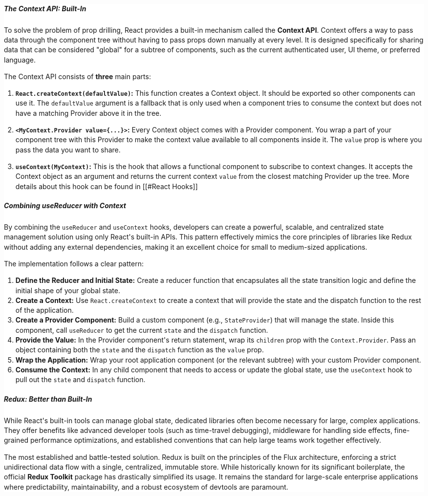 ##### The Context API: Built-In
To solve the problem of prop drilling, React provides a built-in mechanism called the **Context API**. Context offers a way to pass data through the component tree without having to pass props down manually at every level. It is designed specifically for sharing data that can be considered "global" for a subtree of components, such as the current authenticated user, UI theme, or preferred language.

The Context API consists of **three** main parts:
1. **`React.createContext(defaultValue)`:** This function creates a Context object. It should be exported so other components can use it. The `defaultValue` argument is a fallback that is only used when a component tries to consume the context but does not have a matching Provider above it in the tree.

2. **`<MyContext.Provider value={...}>`:** Every Context object comes with a Provider component. You wrap a part of your component tree with this Provider to make the context value available to all components inside it. The `value` prop is where you pass the data you want to share.

3. **`useContext(MyContext)`:** This is the hook that allows a functional component to subscribe to context changes. It accepts the Context object as an argument and returns the current context `value` from the closest matching Provider up the tree. More details about this hook can be found in [[#React Hooks]]

##### Combining useReducer with Context
By combining the `useReducer` and `useContext` hooks, developers can create a powerful, scalable, and centralized state management solution using only React's built-in APIs. This pattern effectively mimics the core principles of libraries like Redux without adding any external dependencies, making it an excellent choice for small to medium-sized applications.

The implementation follows a clear pattern:
1. **Define the Reducer and Initial State:** Create a reducer function that encapsulates all the state transition logic and define the initial shape of your global state.
2. **Create a Context:** Use `React.createContext` to create a context that will provide the state and the dispatch function to the rest of the application.
3. **Create a Provider Component:** Build a custom component (e.g., `StateProvider`) that will manage the state. Inside this component, call `useReducer` to get the current `state` and the `dispatch` function.
4. **Provide the Value:** In the Provider component's return statement, wrap its `children` prop with the `Context.Provider`. Pass an object containing both the `state` and the `dispatch` function as the `value` prop.
5. **Wrap the Application:** Wrap your root application component (or the relevant subtree) with your custom Provider component.
6. **Consume the Context:** In any child component that needs to access or update the global state, use the `useContext` hook to pull out the `state` and `dispatch` function.

##### Redux: Better than Built-In
While React's built-in tools can manage global state, dedicated libraries often become necessary for large, complex applications. They offer benefits like advanced developer tools (such as time-travel debugging), middleware for handling side effects, fine-grained performance optimizations, and established conventions that can help large teams work together effectively.

The most established and battle-tested solution. Redux is built on the principles of the Flux architecture, enforcing a strict unidirectional data flow with a single, centralized, immutable store. While historically known for its significant boilerplate, the official **Redux Toolkit** package has drastically simplified its usage. It remains the standard for large-scale enterprise applications where predictability, maintainability, and a robust ecosystem of devtools are paramount.
